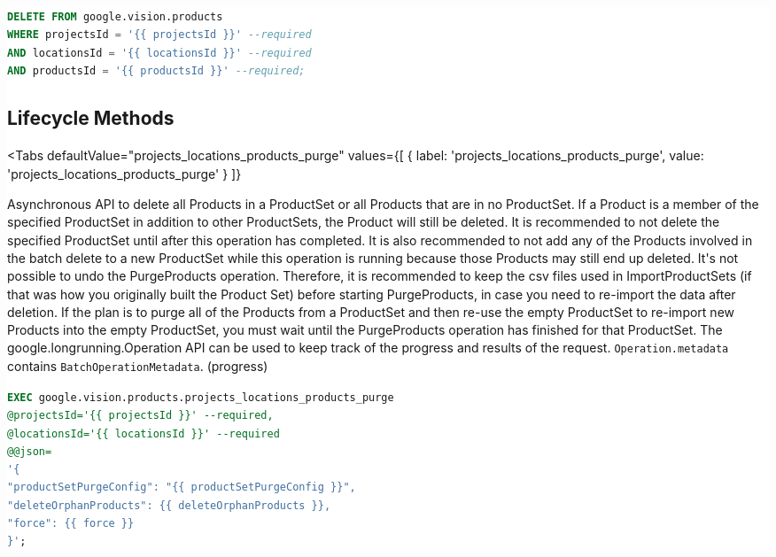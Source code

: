 ```sql
DELETE FROM google.vision.products
WHERE projectsId = '{{ projectsId }}' --required
AND locationsId = '{{ locationsId }}' --required
AND productsId = '{{ productsId }}' --required;
```
</TabItem>
</Tabs>


## Lifecycle Methods

<Tabs
    defaultValue="projects_locations_products_purge"
    values={[
        { label: 'projects_locations_products_purge', value: 'projects_locations_products_purge' }
    ]}
>
<TabItem value="projects_locations_products_purge">

Asynchronous API to delete all Products in a ProductSet or all Products that are in no ProductSet. If a Product is a member of the specified ProductSet in addition to other ProductSets, the Product will still be deleted. It is recommended to not delete the specified ProductSet until after this operation has completed. It is also recommended to not add any of the Products involved in the batch delete to a new ProductSet while this operation is running because those Products may still end up deleted. It's not possible to undo the PurgeProducts operation. Therefore, it is recommended to keep the csv files used in ImportProductSets (if that was how you originally built the Product Set) before starting PurgeProducts, in case you need to re-import the data after deletion. If the plan is to purge all of the Products from a ProductSet and then re-use the empty ProductSet to re-import new Products into the empty ProductSet, you must wait until the PurgeProducts operation has finished for that ProductSet. The google.longrunning.Operation API can be used to keep track of the progress and results of the request. `Operation.metadata` contains `BatchOperationMetadata`. (progress)

```sql
EXEC google.vision.products.projects_locations_products_purge 
@projectsId='{{ projectsId }}' --required, 
@locationsId='{{ locationsId }}' --required 
@@json=
'{
"productSetPurgeConfig": "{{ productSetPurgeConfig }}", 
"deleteOrphanProducts": {{ deleteOrphanProducts }}, 
"force": {{ force }}
}';
```
</TabItem>
</Tabs>
